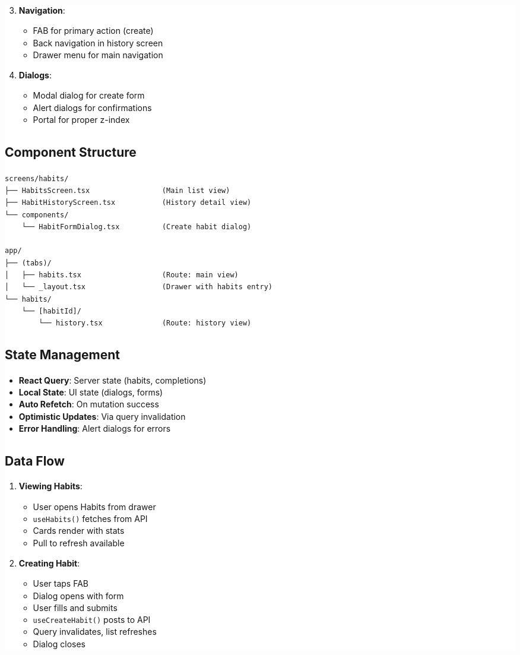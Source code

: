 3. **Navigation**:
   - FAB for primary action (create)
   - Back navigation in history screen
   - Drawer menu for main navigation

4. **Dialogs**:
   - Modal dialog for create form
   - Alert dialogs for confirmations
   - Portal for proper z-index

## Component Structure

```
screens/habits/
├── HabitsScreen.tsx                 (Main list view)
├── HabitHistoryScreen.tsx           (History detail view)
└── components/
    └── HabitFormDialog.tsx          (Create habit dialog)

app/
├── (tabs)/
│   ├── habits.tsx                   (Route: main view)
│   └── _layout.tsx                  (Drawer with habits entry)
└── habits/
    └── [habitId]/
        └── history.tsx              (Route: history view)
```

## State Management

- **React Query**: Server state (habits, completions)
- **Local State**: UI state (dialogs, forms)
- **Auto Refetch**: On mutation success
- **Optimistic Updates**: Via query invalidation
- **Error Handling**: Alert dialogs for errors

## Data Flow

1. **Viewing Habits**:
   - User opens Habits from drawer
   - `useHabits()` fetches from API
   - Cards render with stats
   - Pull to refresh available

2. **Creating Habit**:
   - User taps FAB
   - Dialog opens with form
   - User fills and submits
   - `useCreateHabit()` posts to API
   - Query invalidates, list refreshes
   - Dialog closes
